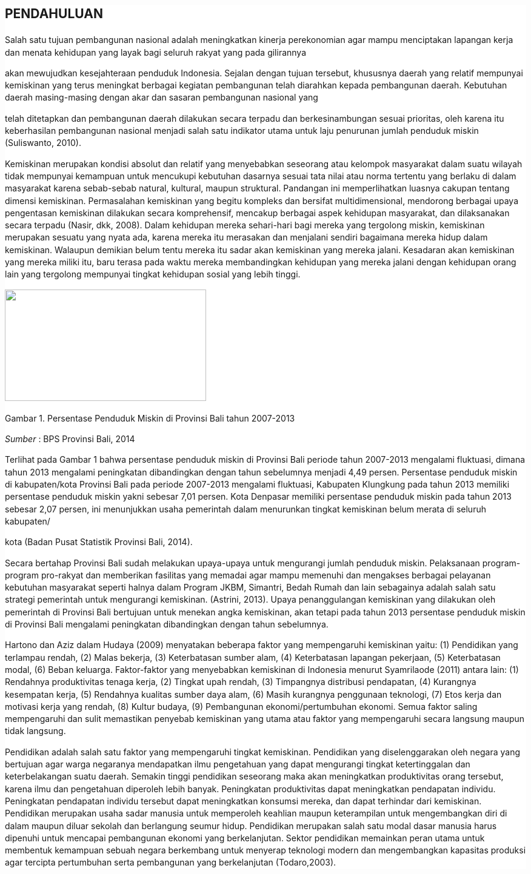 <h2><a name="bookmark6"></a><span class="font8" style="font-weight:bold;"><a name="bookmark7"></a>PENDAHULUAN</span></h2>
<p><span class="font8">Salah satu tujuan pembangunan nasional adalah meningkatkan kinerja perekonomian agar mampu menciptakan lapangan kerja dan menata kehidupan yang layak bagi seluruh rakyat yang pada gilirannya</span></p>
<p><span class="font8">akan mewujudkan kesejahteraan penduduk Indonesia. Sejalan dengan tujuan tersebut, khususnya daerah yang relatif mempunyai kemiskinan yang terus meningkat berbagai kegiatan pembangunan telah diarahkan kepada pembangunan daerah. Kebutuhan daerah masing-masing dengan akar dan sasaran pembangunan nasional yang</span></p>
<p><span class="font8">telah ditetapkan dan pembangunan daerah dilakukan secara terpadu dan berkesinambungan sesuai prioritas, oleh karena itu keberhasilan pembangunan nasional menjadi salah satu indikator utama untuk laju penurunan jumlah penduduk miskin (Suliswanto, 2010).</span></p>
<p><span class="font8">Kemiskinan merupakan kondisi absolut dan relatif yang menyebabkan seseorang atau kelompok masyarakat dalam suatu wilayah tidak mempunyai kemampuan untuk mencukupi kebutuhan dasarnya sesuai tata nilai atau norma tertentu yang berlaku di dalam masyarakat karena sebab-sebab natural, kultural, maupun struktural. Pandangan ini memperlihatkan luasnya cakupan tentang dimensi kemiskinan. Permasalahan kemiskinan yang begitu kompleks dan bersifat multidimensional, mendorong berbagai upaya pengentasan kemiskinan dilakukan secara komprehensif, mencakup berbagai aspek kehidupan masyarakat, dan dilaksanakan secara terpadu (Nasir, dkk, 2008). Dalam kehidupan mereka sehari-hari bagi mereka yang tergolong miskin, kemiskinan merupakan sesuatu yang nyata ada, karena mereka itu merasakan dan menjalani sendiri bagaimana mereka hidup dalam kemiskinan. Walaupun demikian belum tentu mereka itu sadar akan kemiskinan yang mereka jalani. Kesadaran akan kemiskinan yang mereka miliki itu, baru terasa pada waktu mereka membandingkan kehidupan yang mereka jalani dengan kehidupan orang lain yang tergolong mempunyai tingkat kehidupan sosial yang lebih tinggi.</span></p><img src="https://jurnal.harianregional.com/media/23280-1.jpg" alt="" style="width:249pt;height:138pt;">
<p><span class="font3">Gambar 1. Persentase Penduduk Miskin di Provinsi Bali tahun 2007-2013</span></p>
<p><span class="font1" style="font-style:italic;">Sumber</span><span class="font1"> : BPS Provinsi Bali, 2014</span></p>
<p><span class="font8">Terlihat pada Gambar 1 bahwa persentase penduduk miskin di Provinsi Bali periode tahun 2007-2013 mengalami fluktuasi, dimana tahun 2013 mengalami peningkatan dibandingkan dengan tahun sebelumnya menjadi 4,49 persen. Persentase penduduk miskin di kabupaten/kota Provinsi Bali pada periode 2007-2013 mengalami fluktuasi, Kabupaten Klungkung pada tahun 2013 memiliki persentase penduduk miskin yakni sebesar 7,01 persen. Kota Denpasar memiliki persentase penduduk miskin pada tahun 2013 sebesar 2,07 persen, ini menunjukkan usaha pemerintah dalam menurunkan tingkat kemiskinan belum merata di seluruh kabupaten/</span></p>
<p><span class="font8">kota (Badan Pusat Statistik Provinsi Bali, 2014).</span></p>
<p><span class="font8">Secara bertahap Provinsi Bali sudah melakukan upaya-upaya untuk mengurangi jumlah penduduk miskin. Pelaksanaan program-program pro-rakyat dan memberikan fasilitas yang memadai agar mampu memenuhi dan mengakses berbagai pelayanan kebutuhan masyarakat seperti halnya dalam Program JKBM, Simantri, Bedah Rumah dan lain sebagainya adalah salah satu strategi pemerintah untuk mengurangi kemiskinan. (Astrini, 2013). Upaya penanggulangan kemiskinan yang dilakukan oleh pemerintah di Provinsi Bali bertujuan untuk menekan angka kemiskinan, akan tetapi pada tahun 2013 persentase penduduk miskin di Provinsi Bali mengalami peningkatan dibandingkan dengan tahun sebelumnya.</span></p>
<p><span class="font8">Hartono dan Aziz dalam Hudaya (2009) menyatakan beberapa faktor yang mempengaruhi kemiskinan yaitu: (1) Pendidikan yang terlampau rendah, (2) Malas bekerja, (3) Keterbatasan sumber alam, (4) Keterbatasan lapangan pekerjaan, (5) Keterbatasan modal, (6) Beban keluarga. Faktor-faktor yang menyebabkan kemiskinan di Indonesia menurut Syamrilaode (2011) antara lain: (1) Rendahnya produktivitas tenaga kerja, (2) Tingkat upah rendah, (3) Timpangnya distribusi pendapatan, (4) Kurangnya kesempatan kerja, (5) Rendahnya kualitas sumber daya alam, (6) Masih kurangnya penggunaan teknologi, (7) Etos kerja dan motivasi kerja yang rendah, (8) Kultur budaya, (9) Pembangunan ekonomi/pertumbuhan ekonomi. Semua faktor saling mempengaruhi dan sulit memastikan penyebab kemiskinan yang utama atau faktor yang mempengaruhi secara langsung maupun tidak langsung.</span></p>
<p><span class="font8">Pendidikan adalah salah satu faktor yang mempengaruhi tingkat kemiskinan. Pendidikan yang diselenggarakan oleh negara yang bertujuan agar warga negaranya mendapatkan ilmu pengetahuan yang dapat mengurangi tingkat ketertinggalan dan keterbelakangan suatu daerah. Semakin tinggi pendidikan seseorang maka akan meningkatkan produktivitas orang tersebut, karena ilmu dan pengetahuan diperoleh lebih banyak. Peningkatan produktivitas dapat meningkatkan pendapatan individu. Peningkatan pendapatan individu tersebut dapat meningkatkan konsumsi mereka, dan dapat terhindar dari kemiskinan. Pendidikan merupakan usaha sadar manusia untuk memperoleh keahlian maupun keterampilan untuk mengembangkan diri di dalam maupun diluar sekolah dan berlangung seumur hidup. Pendidikan merupakan salah satu modal dasar manusia harus dipenuhi untuk mencapai pembangunan ekonomi yang berkelanjutan. Sektor pendidikan memainkan peran utama untuk membentuk kemampuan sebuah negara berkembang untuk menyerap teknologi modern dan mengembangkan kapasitas produksi agar tercipta pertumbuhan serta pembangunan yang berkelanjutan (Todaro,2003).</span></p>